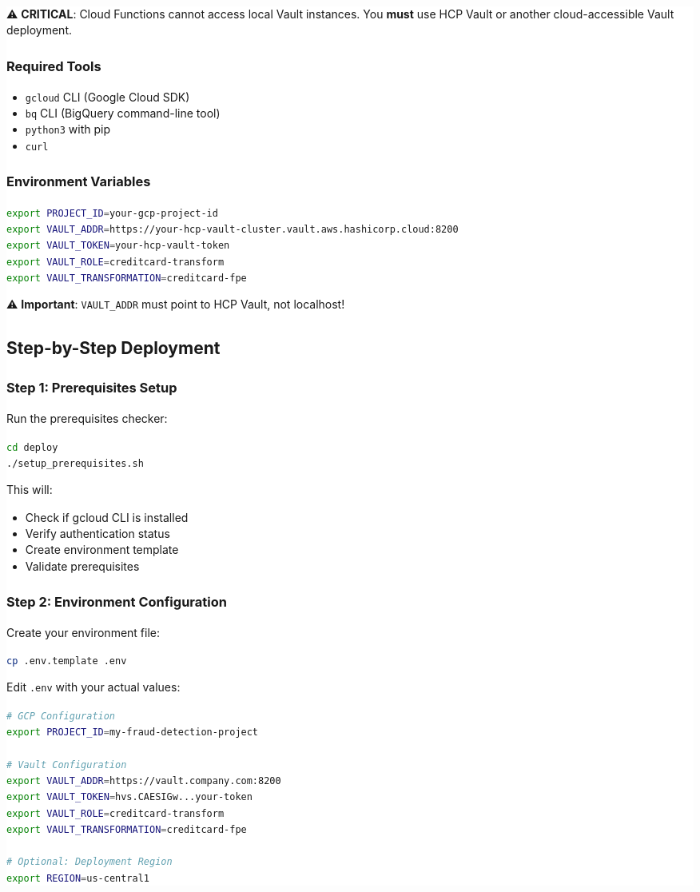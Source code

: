 ⚠️ **CRITICAL**: Cloud Functions cannot access local Vault instances. You **must** use HCP Vault or another cloud-accessible Vault deployment.

### Required Tools

- `gcloud` CLI (Google Cloud SDK)
- `bq` CLI (BigQuery command-line tool)
- `python3` with pip
- `curl`

### Environment Variables

```bash
export PROJECT_ID=your-gcp-project-id
export VAULT_ADDR=https://your-hcp-vault-cluster.vault.aws.hashicorp.cloud:8200
export VAULT_TOKEN=your-hcp-vault-token
export VAULT_ROLE=creditcard-transform
export VAULT_TRANSFORMATION=creditcard-fpe
```

⚠️ **Important**: `VAULT_ADDR` must point to HCP Vault, not localhost!

## Step-by-Step Deployment

### Step 1: Prerequisites Setup

Run the prerequisites checker:

```bash
cd deploy
./setup_prerequisites.sh
```

This will:
- Check if gcloud CLI is installed
- Verify authentication status
- Create environment template
- Validate prerequisites

### Step 2: Environment Configuration

Create your environment file:

```bash
cp .env.template .env
```

Edit `.env` with your actual values:

```bash
# GCP Configuration
export PROJECT_ID=my-fraud-detection-project

# Vault Configuration
export VAULT_ADDR=https://vault.company.com:8200
export VAULT_TOKEN=hvs.CAESIGw...your-token
export VAULT_ROLE=creditcard-transform
export VAULT_TRANSFORMATION=creditcard-fpe

# Optional: Deployment Region
export REGION=us-central1
```
